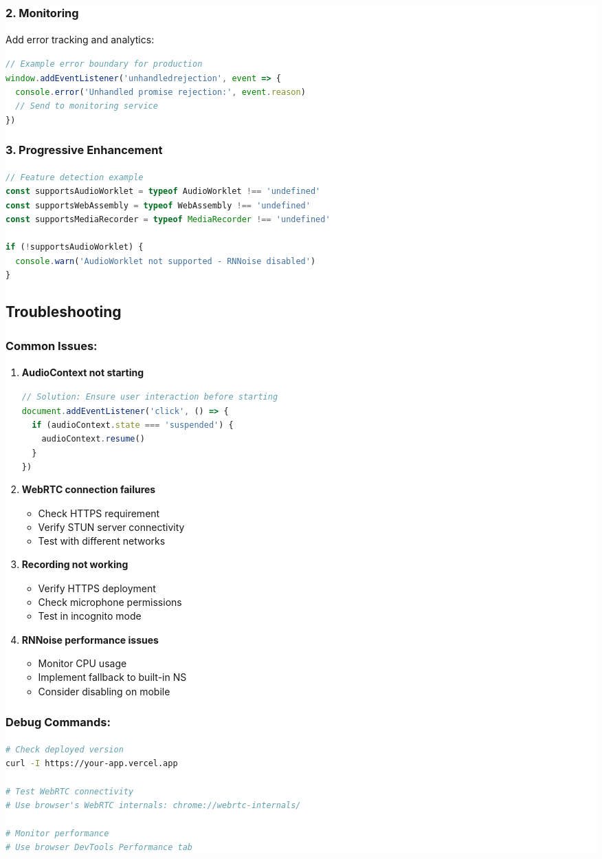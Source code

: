 ### 2. Monitoring
Add error tracking and analytics:
```typescript
// Example error boundary for production
window.addEventListener('unhandledrejection', event => {
  console.error('Unhandled promise rejection:', event.reason)
  // Send to monitoring service
})
```

### 3. Progressive Enhancement
```typescript
// Feature detection example
const supportsAudioWorklet = typeof AudioWorklet !== 'undefined'
const supportsWebAssembly = typeof WebAssembly !== 'undefined'
const supportsMediaRecorder = typeof MediaRecorder !== 'undefined'

if (!supportsAudioWorklet) {
  console.warn('AudioWorklet not supported - RNNoise disabled')
}
```

## Troubleshooting

### Common Issues:

1. **AudioContext not starting**
   ```javascript
   // Solution: Ensure user interaction before starting
   document.addEventListener('click', () => {
     if (audioContext.state === 'suspended') {
       audioContext.resume()
     }
   })
   ```

2. **WebRTC connection failures**
   - Check HTTPS requirement
   - Verify STUN server connectivity
   - Test with different networks

3. **Recording not working**
   - Verify HTTPS deployment
   - Check microphone permissions
   - Test in incognito mode

4. **RNNoise performance issues**
   - Monitor CPU usage
   - Implement fallback to built-in NS
   - Consider disabling on mobile

### Debug Commands:
```bash
# Check deployed version
curl -I https://your-app.vercel.app

# Test WebRTC connectivity
# Use browser's WebRTC internals: chrome://webrtc-internals/

# Monitor performance
# Use browser DevTools Performance tab
```
